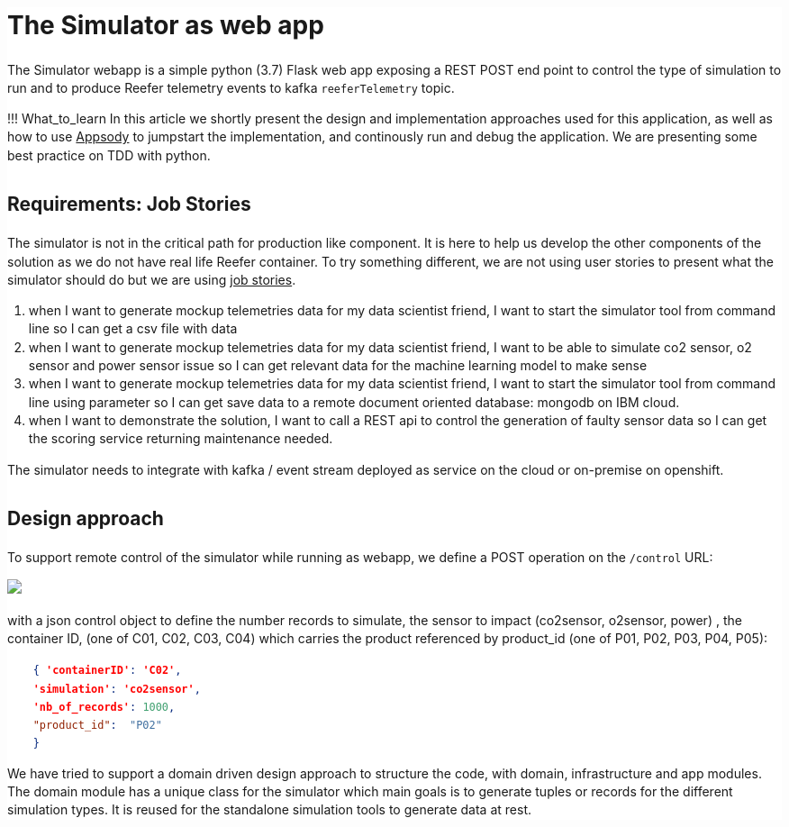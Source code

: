 # The Simulator as web app

The Simulator webapp is a simple python (3.7) Flask web app exposing a REST POST end point to control the type of simulation to run and to produce Reefer telemetry events to kafka `reeferTelemetry` topic.

!!! What_to_learn
    In this article we shortly present the design and implementation approaches used for this application, as well as how to use [Appsody](https://appsody.dev) to jumpstart the implementation, and continously run and debug the application. We are presenting some best practice on TDD with python.

## Requirements: Job Stories

The simulator is not in the critical path for production like component. It is here to help us develop the other components of the solution as we do not have real life Reefer container. To try something different, we are not using user stories to present what the simulator should do but we are using [job stories](https://jtbd.info/replacing-the-user-story-with-the-job-story-af7cdee10c27).

1. when I want to generate mockup telemetries data for my data scientist friend, I want to start the simulator tool from command line so I can get a csv file with data
1. when I want to generate mockup telemetries data for my data scientist friend, I want to be able to simulate co2 sensor, o2 sensor and power sensor issue so I can get relevant data for the machine learning model to make sense
1. when I want to generate mockup telemetries data for my data scientist friend, I want to start the simulator tool from command line using parameter so I can get save data to a remote document oriented database: mongodb on IBM cloud.
1. when I want to demonstrate the solution, I want to call a REST api to control the generation of faulty sensor data so I can get the scoring service returning maintenance needed.

The simulator needs to integrate with kafka / event stream deployed as service on the cloud or on-premise on openshift.

## Design approach

To support remote control of the simulator while running as webapp, we define a POST operation on the `/control` URL:

![](images/simulapp-control-swagger.png)

 with a json control object to define the number records to simulate, the sensor to impact (co2sensor, o2sensor, power) , the container ID, (one of C01, C02, C03, C04) which carries the product referenced by product_id (one of P01, P02, P03, P04, P05):

```json
    { 'containerID': 'C02',
    'simulation': 'co2sensor',
    'nb_of_records': 1000,
    "product_id":  "P02"
    }
```

We have tried to support a domain driven design approach to structure the code, with domain, infrastructure and app modules. The domain module has a unique class for the simulator which main goals is to generate tuples or records for the different simulation types. It is reused for the standalone simulation tools to generate data at rest.
